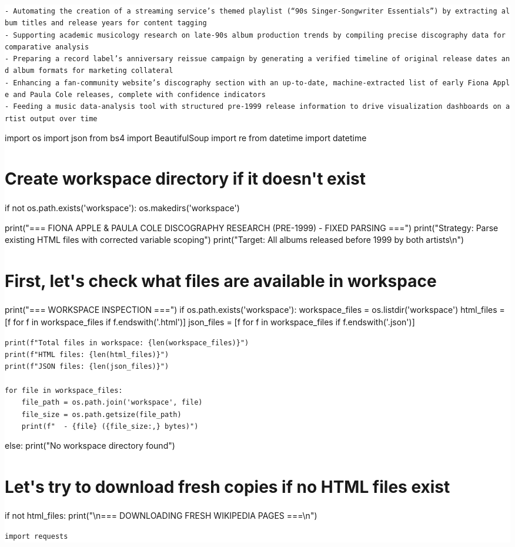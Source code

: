 ```
- Automating the creation of a streaming service’s themed playlist (“90s Singer-Songwriter Essentials”) by extracting album titles and release years for content tagging
- Supporting academic musicology research on late-90s album production trends by compiling precise discography data for comparative analysis
- Preparing a record label’s anniversary reissue campaign by generating a verified timeline of original release dates and album formats for marketing collateral
- Enhancing a fan-community website’s discography section with an up-to-date, machine-extracted list of early Fiona Apple and Paula Cole releases, complete with confidence indicators
- Feeding a music data‐analysis tool with structured pre-1999 release information to drive visualization dashboards on artist output over time

```
import os
import json
from bs4 import BeautifulSoup
import re
from datetime import datetime

# Create workspace directory if it doesn't exist
if not os.path.exists('workspace'):
    os.makedirs('workspace')

print("=== FIONA APPLE & PAULA COLE DISCOGRAPHY RESEARCH (PRE-1999) - FIXED PARSING ===")
print("Strategy: Parse existing HTML files with corrected variable scoping")
print("Target: All albums released before 1999 by both artists\n")

# First, let's check what files are available in workspace
print("=== WORKSPACE INSPECTION ===")
if os.path.exists('workspace'):
    workspace_files = os.listdir('workspace')
    html_files = [f for f in workspace_files if f.endswith('.html')]
    json_files = [f for f in workspace_files if f.endswith('.json')]
    
    print(f"Total files in workspace: {len(workspace_files)}")
    print(f"HTML files: {len(html_files)}")
    print(f"JSON files: {len(json_files)}")
    
    for file in workspace_files:
        file_path = os.path.join('workspace', file)
        file_size = os.path.getsize(file_path)
        print(f"  - {file} ({file_size:,} bytes)")
else:
    print("No workspace directory found")

# Let's try to download fresh copies if no HTML files exist
if not html_files:
    print("\n=== DOWNLOADING FRESH WIKIPEDIA PAGES ===\n")
    
    import requests
    